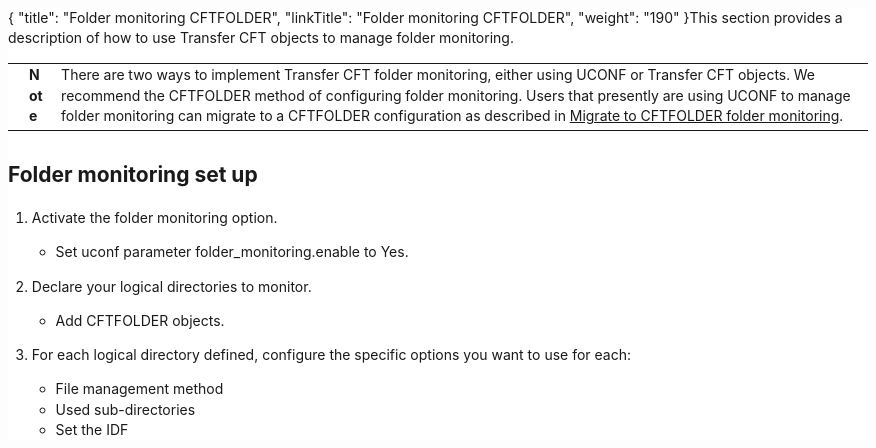 {
    "title": "Folder monitoring CFTFOLDER",
    "linkTitle": "Folder monitoring CFTFOLDER",
    "weight": "190"
}This section provides a description of how to use Transfer CFT objects to manage folder monitoring.



<table cellpadding="0" cellspacing="0">
   <col/>
   <col/>
   <col/>
      <tr>
         <td valign="top">         </td>
         <td valign="top"><span><b>Note</b></span>
         </td>
         <td data-mc-autonum="&lt;b&gt;Note&lt;/b&gt;" valign="top">There are two ways to implement Transfer CFT folder monitoring, either using UCONF or Transfer CFT objects. We recommend the CFTFOLDER method of configuring folder monitoring. Users that presently are using UCONF to manage folder monitoring can migrate to a CFTFOLDER configuration as described in <a href="../migrate_uconf_cftfolder">Migrate to CFTFOLDER folder monitoring</a>.         </td>
      </tr>
</table>



## Folder monitoring set up



1.  Activate the folder monitoring option.

    -   Set uconf parameter folder\_monitoring.enable to Yes.

2.  Declare your logical directories to monitor.

    -   Add CFTFOLDER objects.

3.  For each logical directory defined, configure the specific options you want to use for each:

    -   File management method



    <!-- -->



    -   Used sub-directories



    <!-- -->



    -   Set the IDF



    <!-- -->
